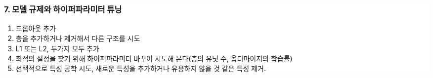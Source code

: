 ### 7. 모델 규제와 하이퍼파라미터 튜닝
1. 드롭아웃 추가
2. 층을 추가하거나 제거해서 다른 구조를 시도
3. L1 또는 L2, 두가지 모두 추가
4. 최적의 설정을 찾기 위해 하이퍼파라미터 바꾸어 시도해 본다(층의 유닛 수, 옵티마이저의 학습률)
5. 선택적으로 특성 공학 시도, 새로운 특성을 추가하거나 유용하지 않을 것 같은 특성 제거.


